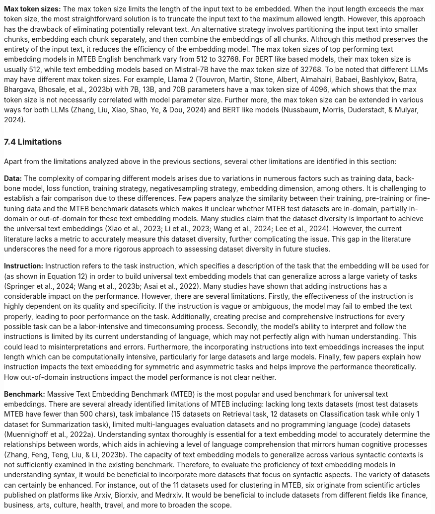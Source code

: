 **Max token sizes:** The max token size limits the length of the input text to be embedded. When the input length exceeds the max token size, the most straightforward solution is to truncate the input text to the maximum allowed length. However, this approach has the drawback of eliminating potentially relevant text. An alternative strategy involves partitioning the input text into smaller chunks, embedding each chunk separately, and then combine the embeddings of all chunks. Although this method preserves the entirety of the input text, it reduces the efficiency of the embedding model. The max token sizes of top performing text embedding models in MTEB English benchmark vary from 512 to 32768. For BERT like based models, their max token size is usually 512, while text embedding models based on Mistral-7B have the max token size of 32768. To be noted that different LLMs may have different max token sizes. For example, Llama 2 (Touvron, Martin, Stone, Albert, Almahairi, Babaei, Bashlykov, Batra, Bhargava, Bhosale, et al., 2023b) with 7B, 13B, and 70B parameters have a max token size of 4096, which shows that the max token size is not necessarily correlated with model parameter size. Further more, the max token size can be extended in various ways for both LLMs (Zhang, Liu, Xiao, Shao, Ye, &amp; Dou, 2024) and BERT like models (Nussbaum, Morris, Duderstadt, &amp; Mulyar, 2024).

### 7.4 Limitations

Apart from the limitations analyzed above in the previous sections, several other limitations are identified in this section:

**Data:** The complexity of comparing different models arises due to variations in numerous factors such as training data, back-bone model, loss function, training strategy, negativesampling strategy, embedding dimension, among others. It is challenging to establish a fair comparison due to these differences. Few papers analyze the similarity between their training, pre-training or fine-tuning data and the MTEB benchmark datasets which makes it unclear whether MTEB test datasets are in-domain, partially in-domain or out-of-domain for these text embedding models. Many studies claim that the dataset diversity is important to achieve the universal text embeddings (Xiao et al., 2023; Li et al., 2023; Wang et al., 2024; Lee et al., 2024). However, the current literature lacks a metric to accurately measure this dataset diversity, further complicating the issue. This gap in the literature underscores the need for a more rigorous approach to assessing dataset diversity in future studies.

**Instruction:** Instruction refers to the task instruction, which specifies a description of the task that the embedding will be used for (as shown in Equation 12) in order to build universal text embedding models that can generalize across a large variety of tasks (Springer et al., 2024; Wang et al., 2023b; Asai et al., 2022). Many studies have shown that adding instructions has a considerable impact on the performance. However, there are several limitations. Firstly, the effectiveness of the instruction is highly dependent on its quality and specificity. If the instruction is vague or ambiguous, the model may fail to embed the text properly, leading to poor performance on the task. Additionally, creating precise and comprehensive instructions for every possible task can be a labor-intensive and timeconsuming process. Secondly, the model’s ability to interpret and follow the instructions is limited by its current understanding of language, which may not perfectly align with human understanding. This could lead to misinterpretations and errors. Furthermore, the incorporating instructions into text embeddings increases the input length which can be computationally intensive, particularly for large datasets and large models. Finally, few papers explain how instruction impacts the text embedding for symmetric and asymmetric tasks and helps improve the performance theoretically. How out-of-domain instructions impact the model performance is not clear neither.

**Benchmark:** Massive Text Embedding Benchmark (MTEB) is the most popular and used benchmark for universal text embeddings. There are several already identified limitations of MTEB including: lacking long texts datasets (most test datasets MTEB have fewer than 500 chars), task imbalance (15 datasets on Retrieval task, 12 datasets on Classification task while only 1 dataset for Summarization task), limited multi-languages evaluation datasets and no programming language (code) datasets (Muennighoff et al., 2022a). Understanding syntax thoroughly is essential for a text embedding model to accurately determine the relationships between words, which aids in achieving a level of language comprehension that mirrors human cognitive processes (Zhang, Feng, Teng, Liu, &amp; Li, 2023b). The capacity of text embedding models to generalize across various syntactic contexts is not sufficiently examined in the existing benchmark. Therefore, to evaluate the proficiency of text embedding models in understanding syntax, it would be beneficial to incorporate more datasets that focus on syntactic aspects. The variety of datasets can certainly be enhanced. For instance, out of the 11 datasets used for clustering in MTEB, six originate from scientific articles published on platforms like Arxiv, Biorxiv, and Medrxiv. It would be beneficial to include datasets from different fields like finance, business, arts, culture, health, travel, and more to broaden the scope.
